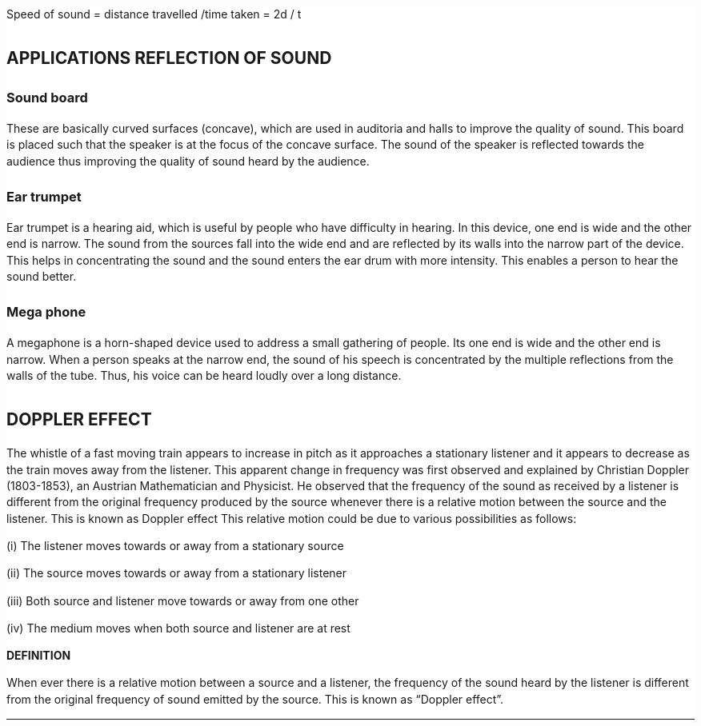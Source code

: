 Speed of sound = distance travelled /time taken = 2d / t

## APPLICATIONS REFLECTION OF SOUND


### Sound board


These are basically curved surfaces (concave), which are used in auditoria and halls to improve the quality of sound. This board is placed such that the speaker is at the focus of the concave surface. The sound of the speaker is reflected towards the audience thus improving the quality of sound heard by the audience.

### Ear trumpet


Ear trumpet is a hearing aid, which is useful by people who have difficulty in hearing. In this device, one end is wide and the other end is narrow. The sound from the sources fall into the wide end and are reflected by its walls into the narrow part of the device. This helps in concentrating the sound and the sound enters the ear drum with more intensity. This enables a person to hear the sound better.

### Mega phone


A megaphone is a horn-shaped device used to address a small gathering of people. Its one end is wide and the other end is narrow. When a person speaks at the narrow end, the sound of his speech is concentrated by the multiple reflections from the walls of the tube. Thus, his voice can be heard loudly over a long distance.

## DOPPLER EFFECT


The whistle of a fast moving train appears to increase in pitch as it approaches a stationary listener and it appears to decrease as the train moves away from the listener. This apparent change in frequency was first observed and explained by Christian Doppler (1803-1853), an Austrian Mathematician and Physicist. He observed that the frequency of the sound as received by a listener is different from the original frequency produced by the source whenever there is a relative motion between the source and the listener. This is known as Doppler effect This relative motion could be due to various possibilities as follows:

(i) The listener moves towards or away from a stationary source

(ii) The source moves towards or away from a stationary listener

 (iii) Both source and listener move towards or away from one other

 (iv) The medium moves when both source and listener are at rest

**DEFINITION**

When ever there is a relative motion between a source and a listener, the frequency of the sound heard by the listener is different from the original frequency of sound emitted by the source. This is known as “Doppler effect”.
**********************
